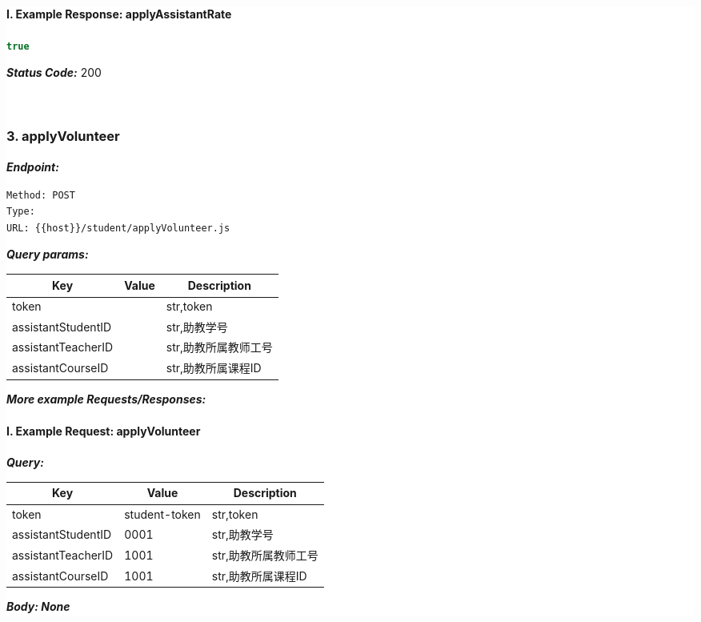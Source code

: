 

#### I. Example Response: applyAssistantRate
```js
true
```


***Status Code:*** 200

<br>



### 3. applyVolunteer



***Endpoint:***

```bash
Method: POST
Type: 
URL: {{host}}/student/applyVolunteer.js
```



***Query params:***

| Key | Value | Description |
| --- | ------|-------------|
| token |  | str,token |
| assistantStudentID |  | str,助教学号 |
| assistantTeacherID |  | str,助教所属教师工号 |
| assistantCourseID |  | str,助教所属课程ID |



***More example Requests/Responses:***


#### I. Example Request: applyVolunteer



***Query:***

| Key | Value | Description |
| --- | ------|-------------|
| token | student-token | str,token |
| assistantStudentID | 0001 | str,助教学号 |
| assistantTeacherID | 1001 | str,助教所属教师工号 |
| assistantCourseID | 1001 | str,助教所属课程ID |



***Body: None***
